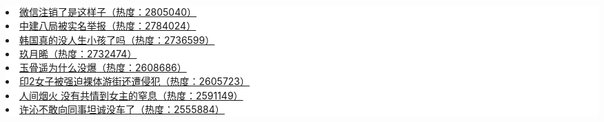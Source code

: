 <li>
<a href="https://s.weibo.com/weibo?q=%23%E5%BE%AE%E4%BF%A1%E6%B3%A8%E9%94%80%E4%BA%86%E6%98%AF%E8%BF%99%E6%A0%B7%E5%AD%90%23" target="weibo">
微信注销了是这样子（热度：2805040）
</a>
</li>

<li>
<a href="https://s.weibo.com/weibo?q=%23%E4%B8%AD%E5%BB%BA%E5%85%AB%E5%B1%80%E8%A2%AB%E5%AE%9E%E5%90%8D%E4%B8%BE%E6%8A%A5%23" target="weibo">
中建八局被实名举报（热度：2784024）
</a>
</li>

<li>
<a href="https://s.weibo.com/weibo?q=%23%E9%9F%A9%E5%9B%BD%E7%9C%9F%E7%9A%84%E6%B2%A1%E4%BA%BA%E7%94%9F%E5%B0%8F%E5%AD%A9%E4%BA%86%E5%90%97%23" target="weibo">
韩国真的没人生小孩了吗（热度：2736599）
</a>
</li>

<li>
<a href="https://s.weibo.com/weibo?q=%23%E7%8E%96%E6%9C%88%E6%99%9E%23" target="weibo">
玖月晞（热度：2732474）
</a>
</li>

<li>
<a href="https://s.weibo.com/weibo?q=%23%E7%8E%89%E9%AA%A8%E9%81%A5%E4%B8%BA%E4%BB%80%E4%B9%88%E6%B2%A1%E7%88%86%23" target="weibo">
玉骨遥为什么没爆（热度：2608686）
</a>
</li>

<li>
<a href="https://s.weibo.com/weibo?q=%23%E5%8D%B02%E5%A5%B3%E5%AD%90%E8%A2%AB%E5%BC%BA%E8%BF%AB%E8%A3%B8%E4%BD%93%E6%B8%B8%E8%A1%97%E8%BF%98%E9%81%AD%E4%BE%B5%E7%8A%AF%23" target="weibo">
印2女子被强迫裸体游街还遭侵犯（热度：2605723）
</a>
</li>

<li>
<a href="https://s.weibo.com/weibo?q=%23%E4%BA%BA%E9%97%B4%E7%83%9F%E7%81%AB%20%E6%B2%A1%E6%9C%89%E5%85%B1%E6%83%85%E5%88%B0%E5%A5%B3%E4%B8%BB%E7%9A%84%E7%AA%92%E6%81%AF%23" target="weibo">
人间烟火 没有共情到女主的窒息（热度：2591149）
</a>
</li>

<li>
<a href="https://s.weibo.com/weibo?q=%23%E8%AE%B8%E6%B2%81%E4%B8%8D%E6%95%A2%E5%90%91%E5%90%8C%E4%BA%8B%E5%9D%A6%E8%AF%9A%E6%B2%A1%E8%BD%A6%E4%BA%86%23" target="weibo">
许沁不敢向同事坦诚没车了（热度：2555884）
</a>
</li>
